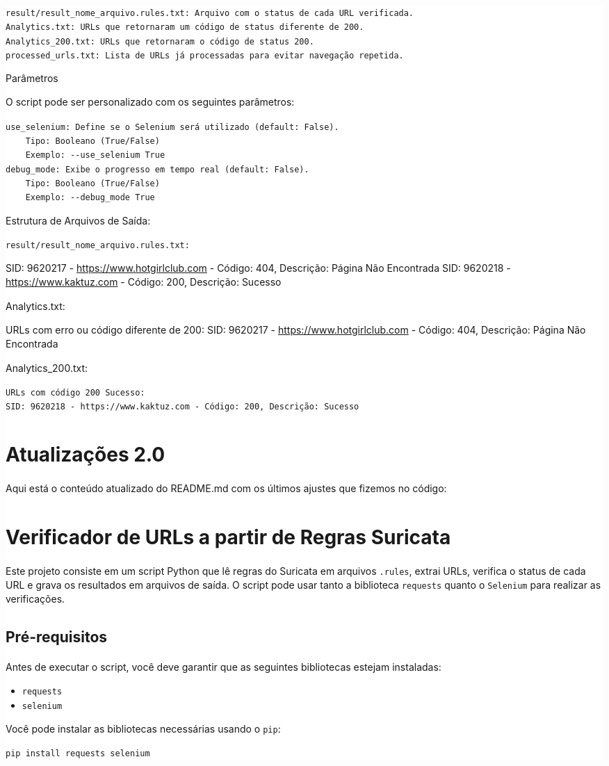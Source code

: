     result/result_nome_arquivo.rules.txt: Arquivo com o status de cada URL verificada.
    Analytics.txt: URLs que retornaram um código de status diferente de 200.
    Analytics_200.txt: URLs que retornaram o código de status 200.
    processed_urls.txt: Lista de URLs já processadas para evitar navegação repetida.

Parâmetros

O script pode ser personalizado com os seguintes parâmetros:

    use_selenium: Define se o Selenium será utilizado (default: False).
        Tipo: Booleano (True/False)
        Exemplo: --use_selenium True
    debug_mode: Exibe o progresso em tempo real (default: False).
        Tipo: Booleano (True/False)
        Exemplo: --debug_mode True

Estrutura de Arquivos de Saída:

    result/result_nome_arquivo.rules.txt:

SID: 9620217 - https://www.hotgirlclub.com - Código: 404, Descrição: Página Não Encontrada
SID: 9620218 - https://www.kaktuz.com - Código: 200, Descrição: Sucesso

Analytics.txt:

URLs com erro ou código diferente de 200:
SID: 9620217 - https://www.hotgirlclub.com - Código: 404, Descrição: Página Não Encontrada

Analytics_200.txt:

    URLs com código 200 Sucesso:
    SID: 9620218 - https://www.kaktuz.com - Código: 200, Descrição: Sucesso

# Atualizações 2.0

Aqui está o conteúdo atualizado do README.md com os últimos ajustes que fizemos no código:

# Verificador de URLs a partir de Regras Suricata

Este projeto consiste em um script Python que lê regras do Suricata em arquivos `.rules`, extrai URLs, verifica o status de cada URL e grava os resultados em arquivos de saída. O script pode usar tanto a biblioteca `requests` quanto o `Selenium` para realizar as verificações.

## Pré-requisitos

Antes de executar o script, você deve garantir que as seguintes bibliotecas estejam instaladas:

- `requests`
- `selenium`

Você pode instalar as bibliotecas necessárias usando o `pip`:

```bash
pip install requests selenium
```
